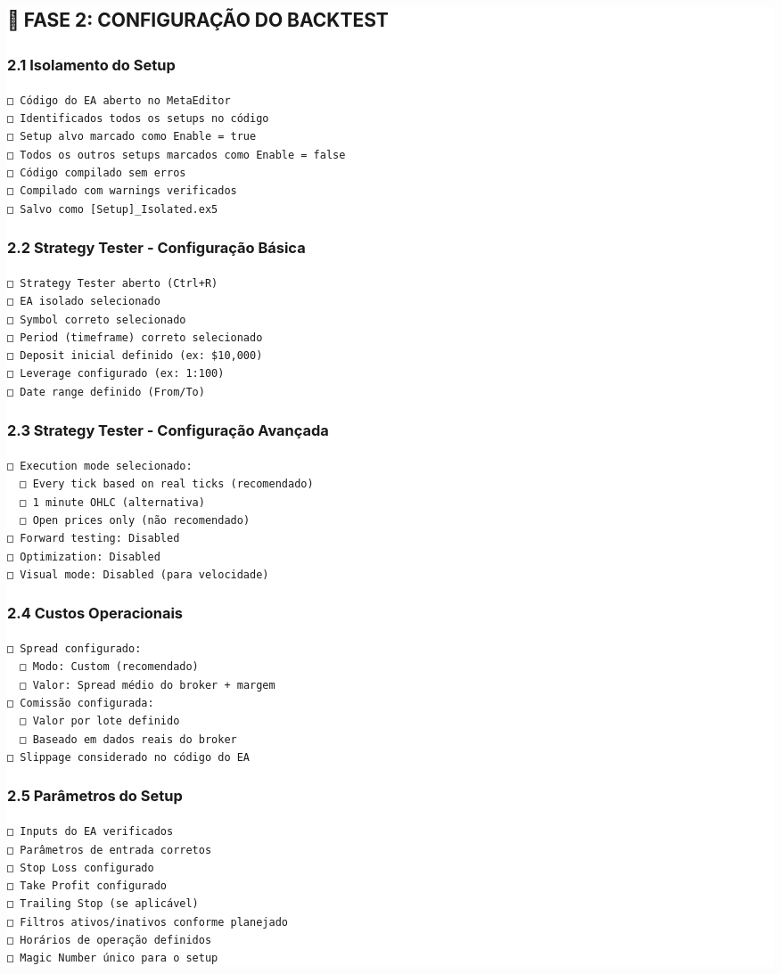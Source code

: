 ## 🔧 FASE 2: CONFIGURAÇÃO DO BACKTEST

### 2.1 Isolamento do Setup
```
□ Código do EA aberto no MetaEditor
□ Identificados todos os setups no código
□ Setup alvo marcado como Enable = true
□ Todos os outros setups marcados como Enable = false
□ Código compilado sem erros
□ Compilado com warnings verificados
□ Salvo como [Setup]_Isolated.ex5
```

### 2.2 Strategy Tester - Configuração Básica
```
□ Strategy Tester aberto (Ctrl+R)
□ EA isolado selecionado
□ Symbol correto selecionado
□ Period (timeframe) correto selecionado
□ Deposit inicial definido (ex: $10,000)
□ Leverage configurado (ex: 1:100)
□ Date range definido (From/To)
```

### 2.3 Strategy Tester - Configuração Avançada
```
□ Execution mode selecionado:
  □ Every tick based on real ticks (recomendado)
  □ 1 minute OHLC (alternativa)
  □ Open prices only (não recomendado)
□ Forward testing: Disabled
□ Optimization: Disabled
□ Visual mode: Disabled (para velocidade)
```

### 2.4 Custos Operacionais
```
□ Spread configurado:
  □ Modo: Custom (recomendado)
  □ Valor: Spread médio do broker + margem
□ Comissão configurada:
  □ Valor por lote definido
  □ Baseado em dados reais do broker
□ Slippage considerado no código do EA
```

### 2.5 Parâmetros do Setup
```
□ Inputs do EA verificados
□ Parâmetros de entrada corretos
□ Stop Loss configurado
□ Take Profit configurado
□ Trailing Stop (se aplicável)
□ Filtros ativos/inativos conforme planejado
□ Horários de operação definidos
□ Magic Number único para o setup
```
